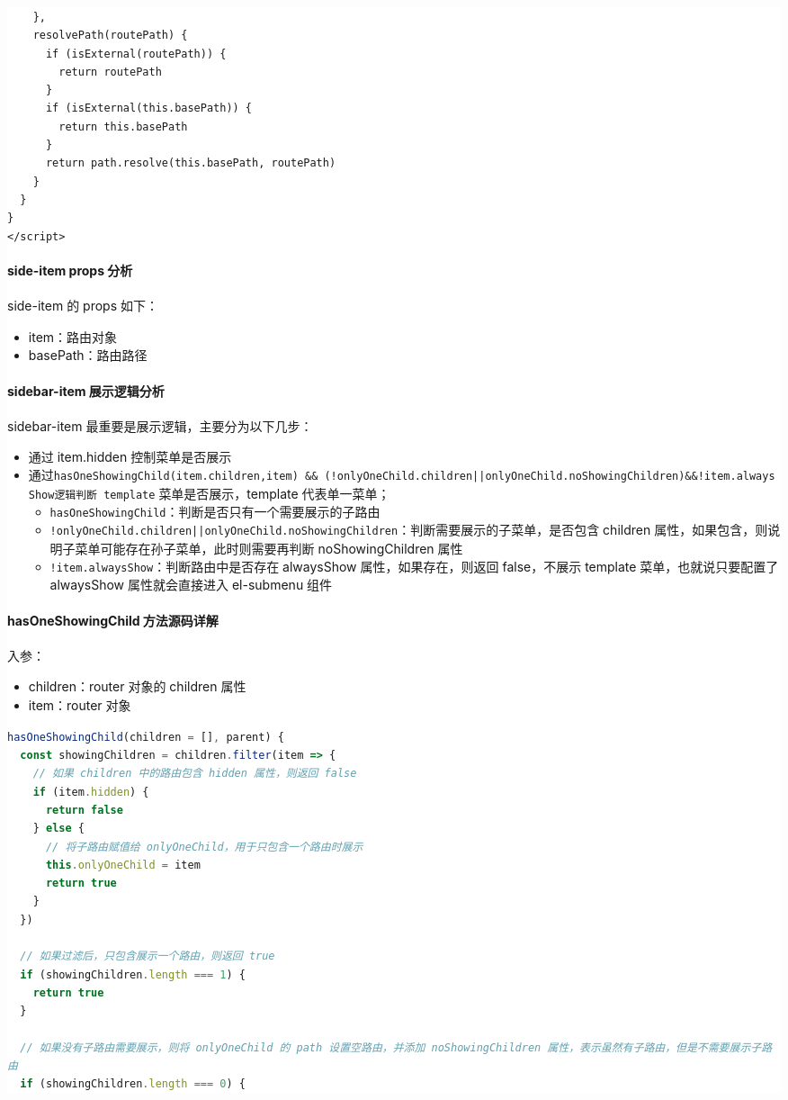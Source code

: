 ```vue
    },
    resolvePath(routePath) {
      if (isExternal(routePath)) {
        return routePath
      }
      if (isExternal(this.basePath)) {
        return this.basePath
      }
      return path.resolve(this.basePath, routePath)
    }
  }
}
</script>

```



#### side-item props 分析

side-item 的 props 如下：

- item：路由对象
- basePath：路由路径



#### sidebar-item 展示逻辑分析

sidebar-item 最重要是展示逻辑，主要分为以下几步：

- 通过 item.hidden 控制菜单是否展示
- 通过`hasOneShowingChild(item.children,item) && (!onlyOneChild.children||onlyOneChild.noShowingChildren)&&!item.alwaysShow逻辑判断 template` 菜单是否展示，template 代表单一菜单；
  - `hasOneShowingChild`：判断是否只有一个需要展示的子路由
  - `!onlyOneChild.children||onlyOneChild.noShowingChildren`：判断需要展示的子菜单，是否包含 children 属性，如果包含，则说明子菜单可能存在孙子菜单，此时则需要再判断 noShowingChildren 属性
  - `!item.alwaysShow`：判断路由中是否存在 alwaysShow 属性，如果存在，则返回 false，不展示 template 菜单，也就说只要配置了 alwaysShow 属性就会直接进入 el-submenu 组件



#### hasOneShowingChild 方法源码详解

入参：

- children：router 对象的 children 属性
- item：router 对象

```js
hasOneShowingChild(children = [], parent) {
  const showingChildren = children.filter(item => {
    // 如果 children 中的路由包含 hidden 属性，则返回 false
    if (item.hidden) {
      return false
    } else {
      // 将子路由赋值给 onlyOneChild，用于只包含一个路由时展示 
      this.onlyOneChild = item
      return true
    }
  })

  // 如果过滤后，只包含展示一个路由，则返回 true
  if (showingChildren.length === 1) {
    return true
  }

  // 如果没有子路由需要展示，则将 onlyOneChild 的 path 设置空路由，并添加 noShowingChildren 属性，表示虽然有子路由，但是不需要展示子路由
  if (showingChildren.length === 0) {
```